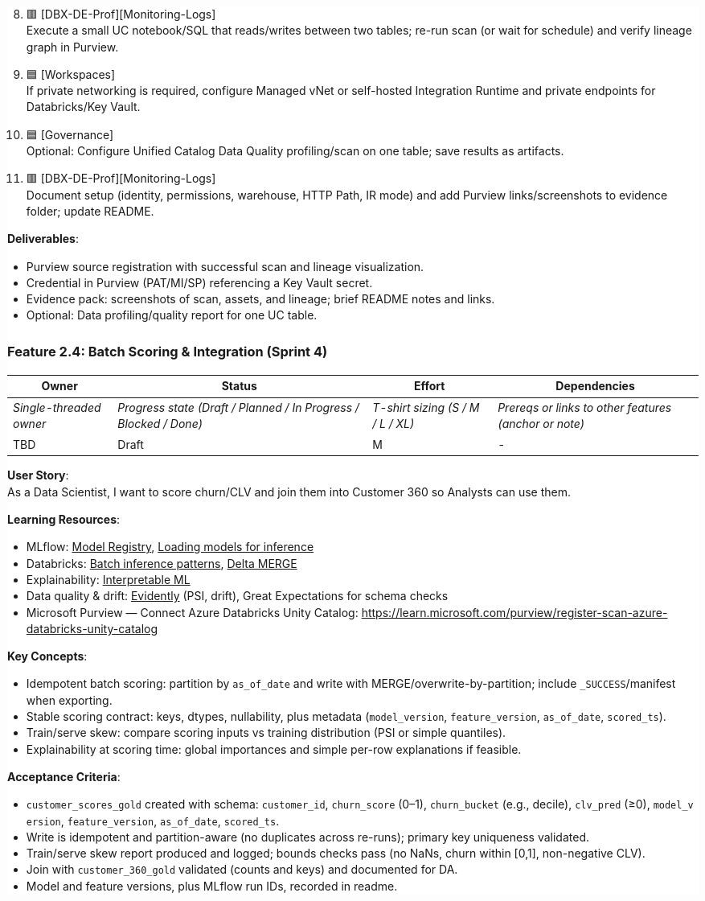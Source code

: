 8) 🟥 [DBX-DE-Prof][Monitoring-Logs]  
Execute a small UC notebook/SQL that reads/writes between two tables; re-run scan (or wait for schedule) and verify lineage graph in Purview.  

9) 🟦 [Workspaces]  
If private networking is required, configure Managed vNet or self-hosted Integration Runtime and private endpoints for Databricks/Key Vault.  

10) 🟦 [Governance]  
Optional: Configure Unified Catalog Data Quality profiling/scan on one table; save results as artifacts.  

11) 🟥 [DBX-DE-Prof][Monitoring-Logs]  
Document setup (identity, permissions, warehouse, HTTP Path, IR mode) and add Purview links/screenshots to evidence folder; update README.  
 

**Deliverables**:  
- Purview source registration with successful scan and lineage visualization.  
- Credential in Purview (PAT/MI/SP) referencing a Key Vault secret.  
- Evidence pack: screenshots of scan, assets, and lineage; brief README notes and links.  
- Optional: Data profiling/quality report for one UC table.  


<a id="feature-2-4"></a>
### Feature 2.4: Batch Scoring & Integration (Sprint 4)
Owner | Status | Effort | Dependencies
---|---|---|---
*Single-threaded owner* | *Progress state (Draft / Planned / In Progress / Blocked / Done)* | *T-shirt sizing (S / M / L / XL)* | *Prereqs or links to other features (anchor or note)*
TBD | Draft | M | -
**User Story**:  
As a Data Scientist, I want to score churn/CLV and join them into Customer 360 so Analysts can use them.  

**Learning Resources**:  
- MLflow: [Model Registry](https://mlflow.org/docs/latest/model-registry.html), [Loading models for inference](https://mlflow.org/docs/latest/models.html#model-deployment)  
- Databricks: [Batch inference patterns](https://docs.databricks.com/machine-learning/model-inference/index.html), [Delta MERGE](https://docs.databricks.com/delta/merge.html)  
- Explainability: [Interpretable ML](https://christophm.github.io/interpretable-ml-book/)  
- Data quality & drift: [Evidently](https://docs.evidentlyai.com/) (PSI, drift), Great Expectations for schema checks  
 - Microsoft Purview — Connect Azure Databricks Unity Catalog: https://learn.microsoft.com/purview/register-scan-azure-databricks-unity-catalog  

**Key Concepts**:  
- Idempotent batch scoring: partition by `as_of_date` and write with MERGE/overwrite-by-partition; include `_SUCCESS`/manifest when exporting.  
- Stable scoring contract: keys, dtypes, nullability, plus metadata (`model_version`, `feature_version`, `as_of_date`, `scored_ts`).  
- Train/serve skew: compare scoring inputs vs training distribution (PSI or simple quantiles).  
- Explainability at scoring time: global importances and simple per-row explanations if feasible.  

**Acceptance Criteria**:  
- `customer_scores_gold` created with schema: `customer_id`, `churn_score` (0–1), `churn_bucket` (e.g., decile), `clv_pred` (≥0), `model_version`, `feature_version`, `as_of_date`, `scored_ts`.  
- Write is idempotent and partition-aware (no duplicates across re-runs); primary key uniqueness validated.  
- Train/serve skew report produced and logged; bounds checks pass (no NaNs, churn within [0,1], non-negative CLV).  
- Join with `customer_360_gold` validated (counts and keys) and documented for DA.  
- Model and feature versions, plus MLflow run IDs, recorded in readme.  

